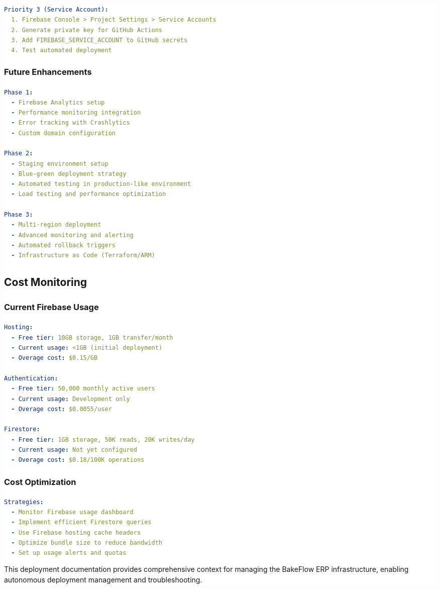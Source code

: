 ```yaml
Priority 3 (Service Account):
  1. Firebase Console > Project Settings > Service Accounts
  2. Generate private key for GitHub Actions
  3. Add FIREBASE_SERVICE_ACCOUNT to GitHub secrets
  4. Test automated deployment
```

### Future Enhancements
```yaml
Phase 1:
  - Firebase Analytics setup
  - Performance monitoring integration
  - Error tracking with Crashlytics
  - Custom domain configuration

Phase 2:
  - Staging environment setup
  - Blue-green deployment strategy
  - Automated testing in production-like environment
  - Load testing and performance optimization

Phase 3:
  - Multi-region deployment
  - Advanced monitoring and alerting
  - Automated rollback triggers
  - Infrastructure as Code (Terraform/ARM)
```

## Cost Monitoring

### Current Firebase Usage
```yaml
Hosting:
  - Free tier: 10GB storage, 1GB transfer/month
  - Current usage: <1GB (initial deployment)
  - Overage cost: $0.15/GB

Authentication:
  - Free tier: 50,000 monthly active users
  - Current usage: Development only
  - Overage cost: $0.0055/user

Firestore:
  - Free tier: 1GB storage, 50K reads, 20K writes/day
  - Current usage: Not yet configured
  - Overage cost: $0.18/100K operations
```

### Cost Optimization
```yaml
Strategies:
  - Monitor Firebase usage dashboard
  - Implement efficient Firestore queries
  - Use Firebase hosting cache headers
  - Optimize bundle size to reduce bandwidth
  - Set up usage alerts and quotas
```

This deployment documentation provides comprehensive context for managing the BakeFlow ERP infrastructure, enabling autonomous deployment management and troubleshooting.